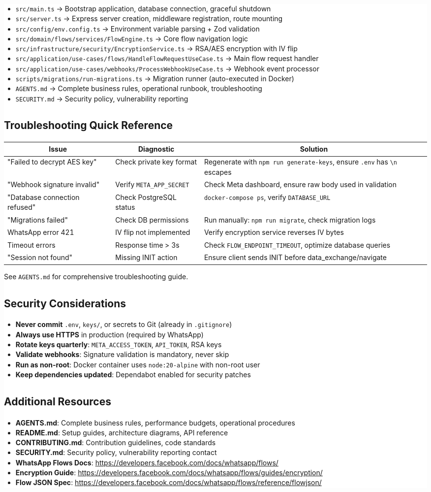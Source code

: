 - `src/main.ts` → Bootstrap application, database connection, graceful shutdown
- `src/server.ts` → Express server creation, middleware registration, route mounting
- `src/config/env.config.ts` → Environment variable parsing + Zod validation
- `src/domain/flows/services/FlowEngine.ts` → Core flow navigation logic
- `src/infrastructure/security/EncryptionService.ts` → RSA/AES encryption with IV flip
- `src/application/use-cases/flows/HandleFlowRequestUseCase.ts` → Main flow request handler
- `src/application/use-cases/webhooks/ProcessWebhookUseCase.ts` → Webhook event processor
- `scripts/migrations/run-migrations.ts` → Migration runner (auto-executed in Docker)
- `AGENTS.md` → Complete business rules, operational runbook, troubleshooting
- `SECURITY.md` → Security policy, vulnerability reporting

## Troubleshooting Quick Reference

| Issue | Diagnostic | Solution |
|-------|-----------|----------|
| "Failed to decrypt AES key" | Check private key format | Regenerate with `npm run generate-keys`, ensure `.env` has `\n` escapes |
| "Webhook signature invalid" | Verify `META_APP_SECRET` | Check Meta dashboard, ensure raw body used in validation |
| "Database connection refused" | Check PostgreSQL status | `docker-compose ps`, verify `DATABASE_URL` |
| "Migrations failed" | Check DB permissions | Run manually: `npm run migrate`, check migration logs |
| WhatsApp error 421 | IV flip not implemented | Verify encryption service reverses IV bytes |
| Timeout errors | Response time > 3s | Check `FLOW_ENDPOINT_TIMEOUT`, optimize database queries |
| "Session not found" | Missing INIT action | Ensure client sends INIT before data_exchange/navigate |

See `AGENTS.md` for comprehensive troubleshooting guide.

## Security Considerations

- **Never commit** `.env`, `keys/`, or secrets to Git (already in `.gitignore`)
- **Always use HTTPS** in production (required by WhatsApp)
- **Rotate keys quarterly**: `META_ACCESS_TOKEN`, `API_TOKEN`, RSA keys
- **Validate webhooks**: Signature validation is mandatory, never skip
- **Run as non-root**: Docker container uses `node:20-alpine` with non-root user
- **Keep dependencies updated**: Dependabot enabled for security patches

## Additional Resources

- **AGENTS.md**: Complete business rules, performance budgets, operational procedures
- **README.md**: Setup guides, architecture diagrams, API reference
- **CONTRIBUTING.md**: Contribution guidelines, code standards
- **SECURITY.md**: Security policy, vulnerability reporting contact
- **WhatsApp Flows Docs**: https://developers.facebook.com/docs/whatsapp/flows/
- **Encryption Guide**: https://developers.facebook.com/docs/whatsapp/flows/guides/encryption/
- **Flow JSON Spec**: https://developers.facebook.com/docs/whatsapp/flows/reference/flowjson/
